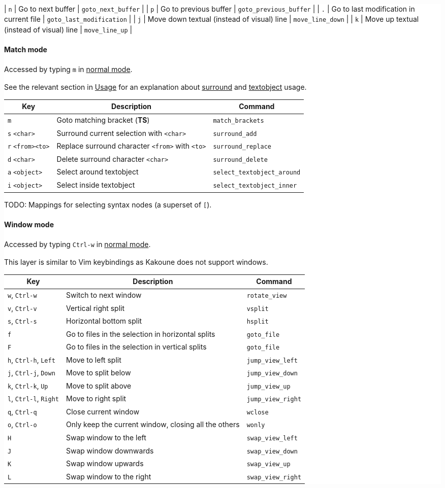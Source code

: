 | `n`   | Go to next buffer                                | `goto_next_buffer`         |
| `p`   | Go to previous buffer                            | `goto_previous_buffer`     |
| `.`   | Go to last modification in current file          | `goto_last_modification`   |
| `j`   | Move down textual (instead of visual) line       | `move_line_down`           |
| `k`   | Move up textual (instead of visual) line         | `move_line_up`             |

#### Match mode

Accessed by typing `m` in [normal mode](#normal-mode).

See the relevant section in [Usage](./usage.md) for an explanation about
[surround](./usage.md#surround) and [textobject](./usage.md#navigating-using-tree-sitter-textobjects) usage.

| Key              | Description                                     | Command                    |
| -----            | -----------                                     | -------                    |
| `m`              | Goto matching bracket (**TS**)                  | `match_brackets`           |
| `s` `<char>`     | Surround current selection with `<char>`        | `surround_add`             |
| `r` `<from><to>` | Replace surround character `<from>` with `<to>` | `surround_replace`         |
| `d` `<char>`     | Delete surround character `<char>`              | `surround_delete`          |
| `a` `<object>`   | Select around textobject                        | `select_textobject_around` |
| `i` `<object>`   | Select inside textobject                        | `select_textobject_inner`  |

TODO: Mappings for selecting syntax nodes (a superset of `[`).

#### Window mode

Accessed by typing `Ctrl-w` in [normal mode](#normal-mode).

This layer is similar to Vim keybindings as Kakoune does not support windows.

| Key                    | Description                                          | Command           |
| -----                  | -------------                                        | -------           |
| `w`, `Ctrl-w`          | Switch to next window                                | `rotate_view`     |
| `v`, `Ctrl-v`          | Vertical right split                                 | `vsplit`          |
| `s`, `Ctrl-s`          | Horizontal bottom split                              | `hsplit`          |
| `f`                    | Go to files in the selection in horizontal splits    | `goto_file`       |
| `F`                    | Go to files in the selection in vertical splits      | `goto_file`       |
| `h`, `Ctrl-h`, `Left`  | Move to left split                                   | `jump_view_left`  |
| `j`, `Ctrl-j`, `Down`  | Move to split below                                  | `jump_view_down`  |
| `k`, `Ctrl-k`, `Up`    | Move to split above                                  | `jump_view_up`    |
| `l`, `Ctrl-l`, `Right` | Move to right split                                  | `jump_view_right` |
| `q`, `Ctrl-q`          | Close current window                                 | `wclose`          |
| `o`, `Ctrl-o`          | Only keep the current window, closing all the others | `wonly`           |
| `H`                    | Swap window to the left                              | `swap_view_left`  |
| `J`                    | Swap window downwards                                | `swap_view_down`  |
| `K`                    | Swap window upwards                                  | `swap_view_up`    |
| `L`                    | Swap window to the right                             | `swap_view_right` |

